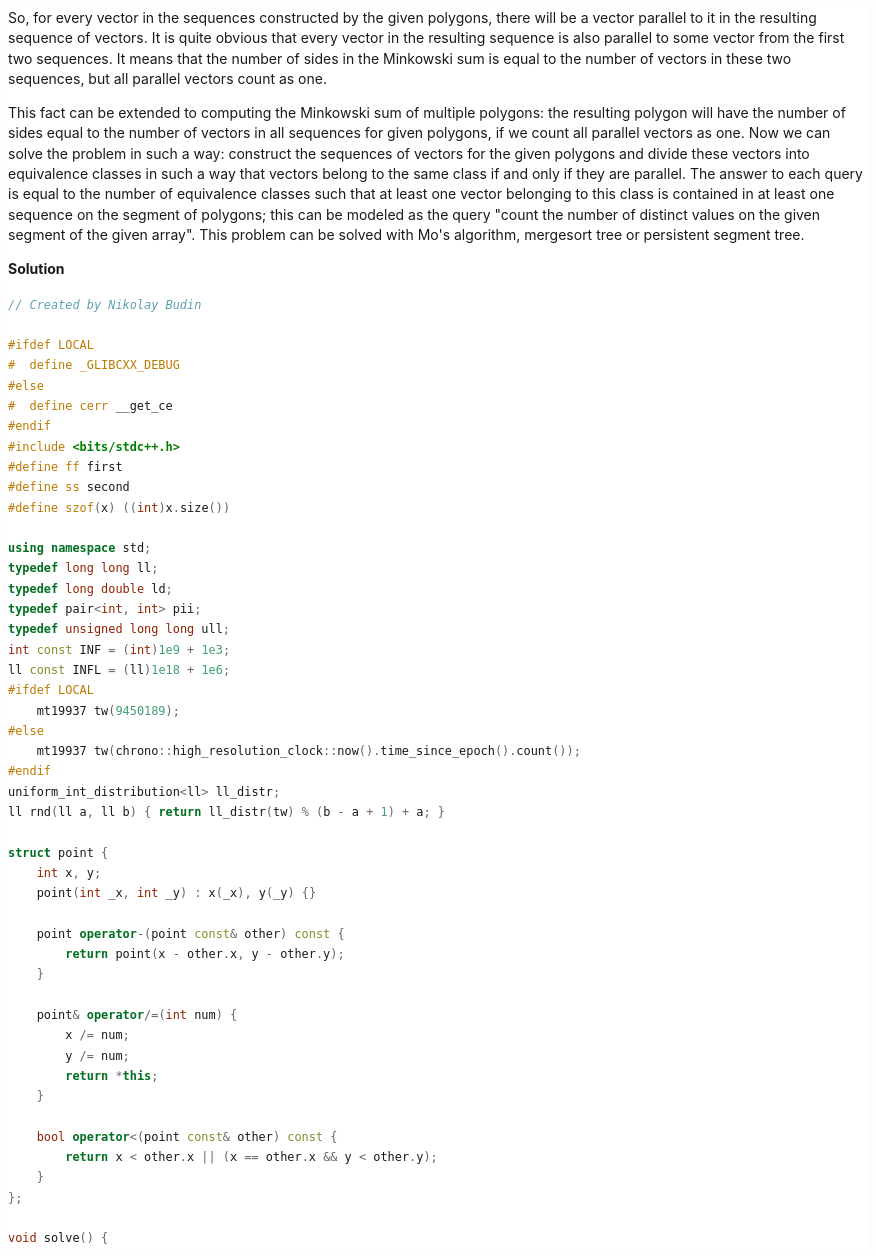 So, for every vector in the sequences constructed by the given polygons, there will be a vector parallel to it in the resulting sequence of vectors. It is quite obvious that every vector in the resulting sequence is also parallel to some vector from the first two sequences. It means that the number of sides in the Minkowski sum is equal to the number of vectors in these two sequences, but all parallel vectors count as one.

This fact can be extended to computing the Minkowski sum of multiple polygons: the resulting polygon will have the number of sides equal to the number of vectors in all sequences for given polygons, if we count all parallel vectors as one. Now we can solve the problem in such a way: construct the sequences of vectors for the given polygons and divide these vectors into equivalence classes in such a way that vectors belong to the same class if and only if they are parallel. The answer to each query is equal to the number of equivalence classes such that at least one vector belonging to this class is contained in at least one sequence on the segment of polygons; this can be modeled as the query "count the number of distinct values on the given segment of the given array". This problem can be solved with Mo's algorithm, mergesort tree or persistent segment tree.

 **Solution**
```cpp
// Created by Nikolay Budin

#ifdef LOCAL
#  define _GLIBCXX_DEBUG
#else
#  define cerr __get_ce
#endif
#include <bits/stdc++.h>
#define ff first
#define ss second
#define szof(x) ((int)x.size())

using namespace std;
typedef long long ll;
typedef long double ld;
typedef pair<int, int> pii;
typedef unsigned long long ull;
int const INF = (int)1e9 + 1e3;
ll const INFL = (ll)1e18 + 1e6;
#ifdef LOCAL
	mt19937 tw(9450189);
#else
	mt19937 tw(chrono::high_resolution_clock::now().time_since_epoch().count());
#endif
uniform_int_distribution<ll> ll_distr;
ll rnd(ll a, ll b) { return ll_distr(tw) % (b - a + 1) + a; }

struct point {
	int x, y;
	point(int _x, int _y) : x(_x), y(_y) {}

	point operator-(point const& other) const {
		return point(x - other.x, y - other.y);
	}

	point& operator/=(int num) {
		x /= num;
		y /= num;
		return *this;
	}

	bool operator<(point const& other) const {
		return x < other.x || (x == other.x && y < other.y);
	}
};

void solve() {
```